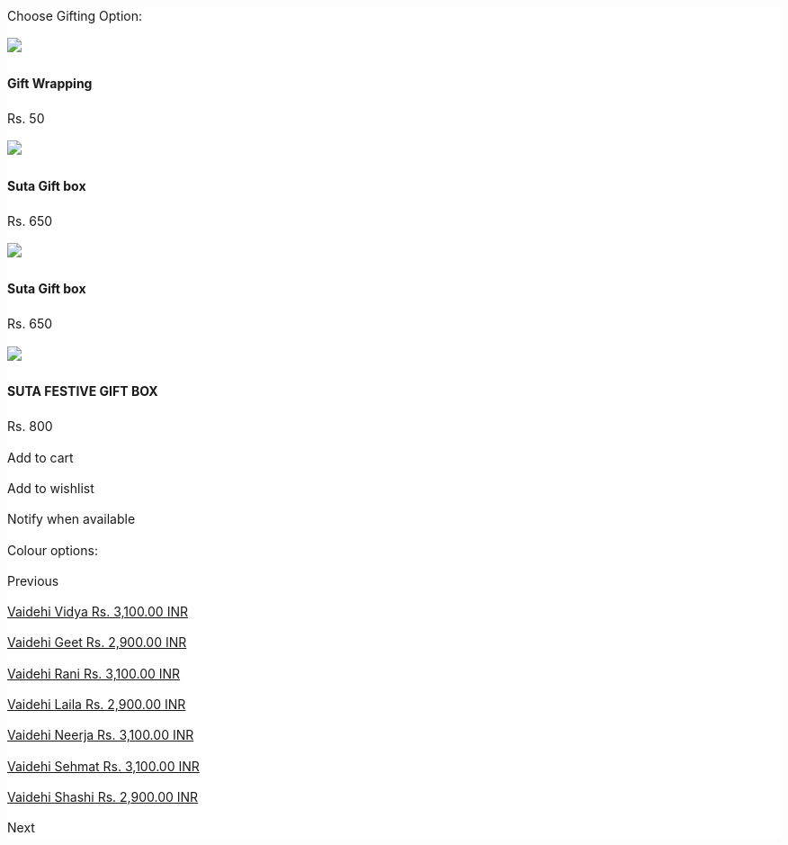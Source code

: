 Choose Gifting Option:

![](//suta.in/cdn/shop/files/gift-wrapping-511146_100x.jpg?v=1716450209)

#### Gift Wrapping

Rs. 50

![](//suta.in/cdn/shop/files/sutapinkgiftboxnoneditDSC_0946-9_100x.jpg?v=1702461705)

#### Suta Gift box

Rs. 650

![](//suta.in/cdn/shop/files/sutagreengiftboxnoneditDSC00438-17_4e17c8e0-7c6f-41c4-b2ff-e4751ed2fd10_100x.jpg?v=1721040722)

#### Suta Gift box

Rs. 650

![](//suta.in/cdn/shop/files/IMG_7065_1d2465ac-dd4d-408f-8ff6-176eb047f83d_100x.jpg?v=1720263445)

#### SUTA FESTIVE GIFT BOX

Rs. 800

Add to cart

Add to wishlist

Notify when available

Colour options:

Previous

[Vaidehi Vidya
Rs. 3,100.00 INR](/products/vidya)

[Vaidehi Geet
Rs. 2,900.00 INR](/products/geet)

[Vaidehi Rani
Rs. 3,100.00 INR](/products/rani)

[Vaidehi Laila
Rs. 2,900.00 INR](/products/laila)

[Vaidehi Neerja
Rs. 3,100.00 INR](/products/neerja-1)

[Vaidehi Sehmat
Rs. 3,100.00 INR](/products/vaidehi-sehmat-saree)

[Vaidehi Shashi
Rs. 2,900.00 INR](/products/shashi)

Next
